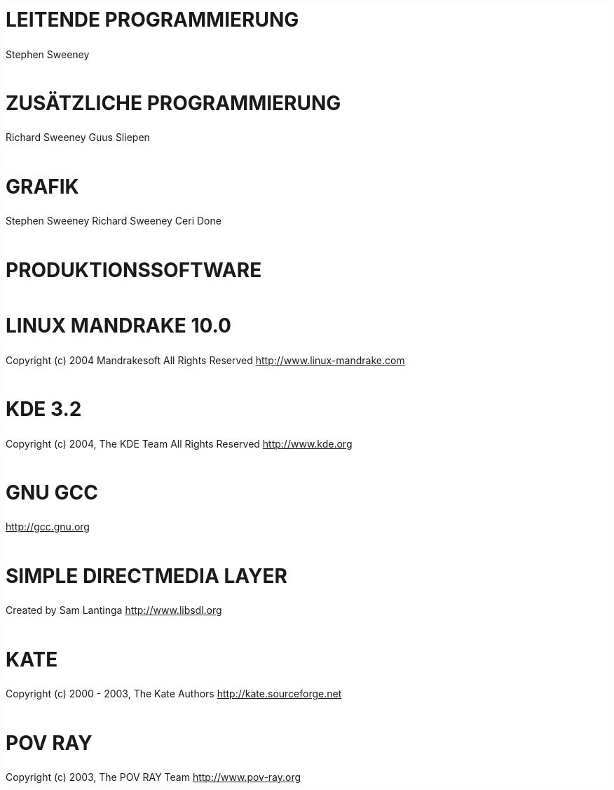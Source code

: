 # LEITENDE PROGRAMMIERUNG
Stephen Sweeney

# ZUSÄTZLICHE PROGRAMMIERUNG
Richard Sweeney
Guus Sliepen

# GRAFIK
Stephen Sweeney
Richard Sweeney
Ceri Done


# PRODUKTIONSSOFTWARE


# LINUX MANDRAKE 10.0
Copyright (c) 2004 Mandrakesoft
All Rights Reserved
http://www.linux-mandrake.com


# KDE 3.2
Copyright (c) 2004, The KDE Team
All Rights Reserved
http://www.kde.org


# GNU GCC
http://gcc.gnu.org


# SIMPLE DIRECTMEDIA LAYER
Created by Sam Lantinga
http://www.libsdl.org


# KATE
Copyright (c) 2000 - 2003, The Kate Authors
http://kate.sourceforge.net


# POV RAY
Copyright (c) 2003, The POV RAY Team
http://www.pov-ray.org
